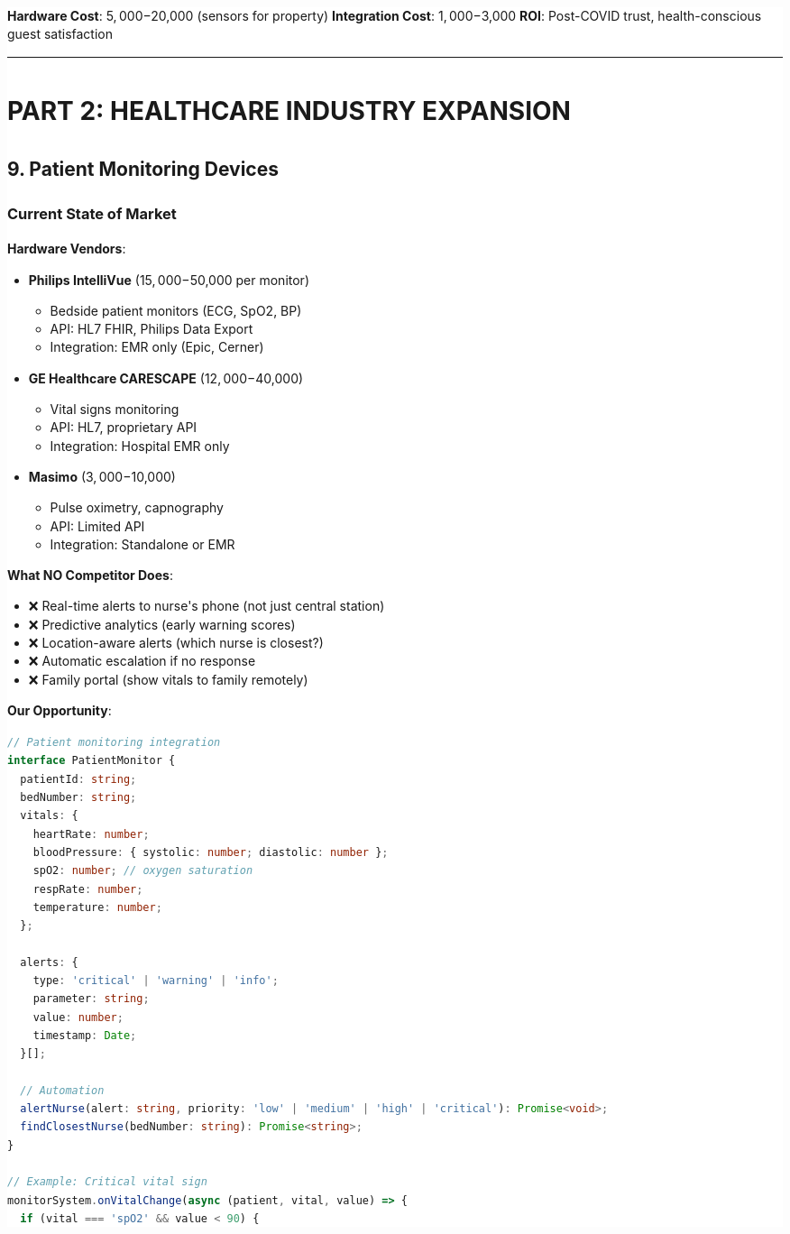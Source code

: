 **Hardware Cost**: $5,000-$20,000 (sensors for property)
**Integration Cost**: $1,000-$3,000
**ROI**: Post-COVID trust, health-conscious guest satisfaction

---

# PART 2: HEALTHCARE INDUSTRY EXPANSION

## 9. Patient Monitoring Devices

### Current State of Market

**Hardware Vendors**:
- **Philips IntelliVue** ($15,000-$50,000 per monitor)
  - Bedside patient monitors (ECG, SpO2, BP)
  - API: HL7 FHIR, Philips Data Export
  - Integration: EMR only (Epic, Cerner)

- **GE Healthcare CARESCAPE** ($12,000-$40,000)
  - Vital signs monitoring
  - API: HL7, proprietary API
  - Integration: Hospital EMR only

- **Masimo** ($3,000-$10,000)
  - Pulse oximetry, capnography
  - API: Limited API
  - Integration: Standalone or EMR

**What NO Competitor Does**:
- ❌ Real-time alerts to nurse's phone (not just central station)
- ❌ Predictive analytics (early warning scores)
- ❌ Location-aware alerts (which nurse is closest?)
- ❌ Automatic escalation if no response
- ❌ Family portal (show vitals to family remotely)

**Our Opportunity**:
```typescript
// Patient monitoring integration
interface PatientMonitor {
  patientId: string;
  bedNumber: string;
  vitals: {
    heartRate: number;
    bloodPressure: { systolic: number; diastolic: number };
    spO2: number; // oxygen saturation
    respRate: number;
    temperature: number;
  };

  alerts: {
    type: 'critical' | 'warning' | 'info';
    parameter: string;
    value: number;
    timestamp: Date;
  }[];

  // Automation
  alertNurse(alert: string, priority: 'low' | 'medium' | 'high' | 'critical'): Promise<void>;
  findClosestNurse(bedNumber: string): Promise<string>;
}

// Example: Critical vital sign
monitorSystem.onVitalChange(async (patient, vital, value) => {
  if (vital === 'spO2' && value < 90) {
```
